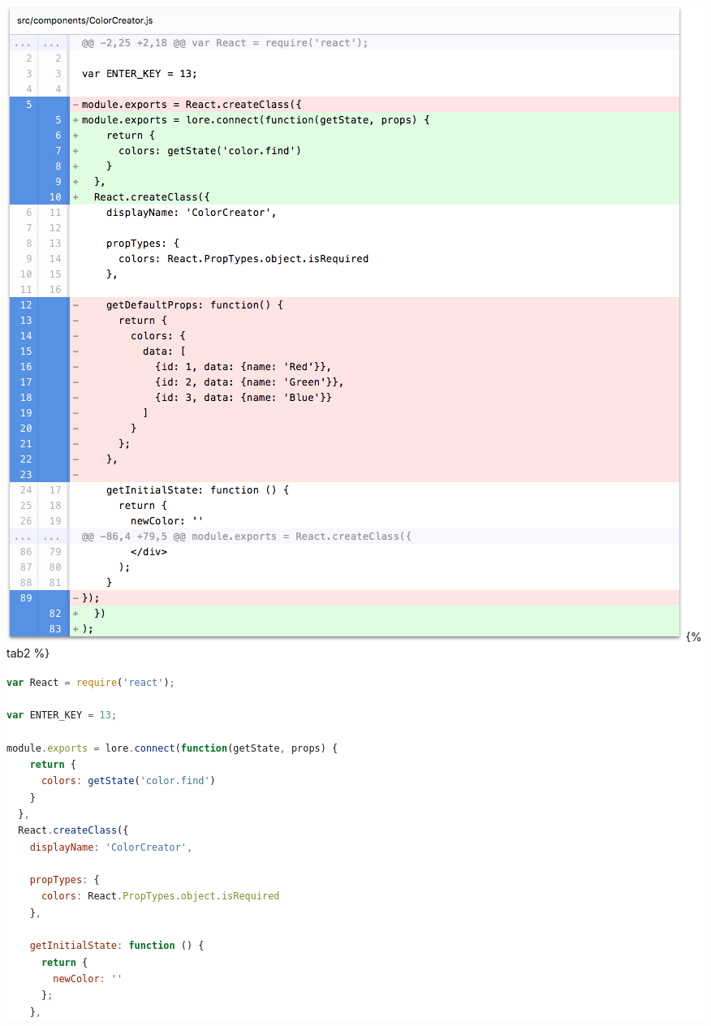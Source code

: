 ![New Lore App](../../images/step6-diff-color-creator.png)
{% tab2 %}
```js
var React = require('react');

var ENTER_KEY = 13;

module.exports = lore.connect(function(getState, props) {
    return {
      colors: getState('color.find')
    }
  },
  React.createClass({
    displayName: 'ColorCreator',

    propTypes: {
      colors: React.PropTypes.object.isRequired
    },

    getInitialState: function () {
      return {
        newColor: ''
      };
    },
```